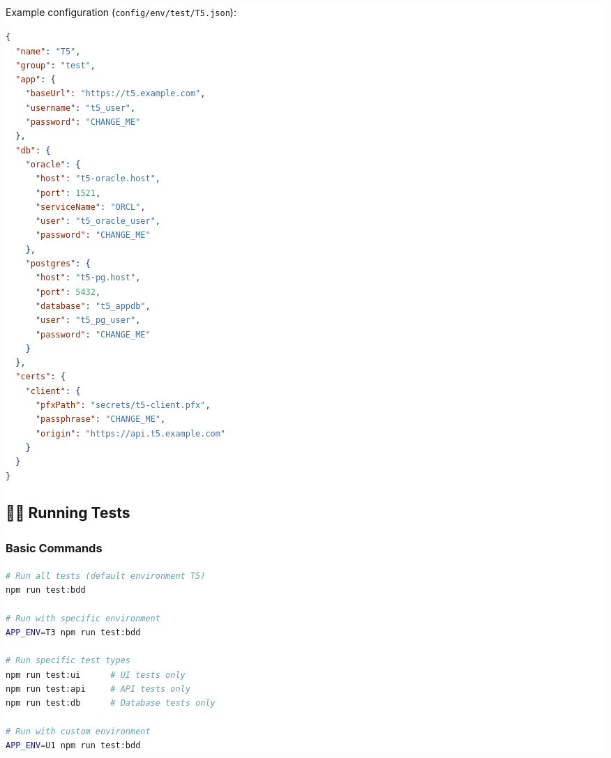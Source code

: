 Example configuration (`config/env/test/T5.json`):

```json
{
  "name": "T5",
  "group": "test",
  "app": {
    "baseUrl": "https://t5.example.com",
    "username": "t5_user",
    "password": "CHANGE_ME"
  },
  "db": {
    "oracle": {
      "host": "t5-oracle.host",
      "port": 1521,
      "serviceName": "ORCL",
      "user": "t5_oracle_user",
      "password": "CHANGE_ME"
    },
    "postgres": {
      "host": "t5-pg.host",
      "port": 5432,
      "database": "t5_appdb",
      "user": "t5_pg_user",
      "password": "CHANGE_ME"
    }
  },
  "certs": {
    "client": {
      "pfxPath": "secrets/t5-client.pfx",
      "passphrase": "CHANGE_ME",
      "origin": "https://api.t5.example.com"
    }
  }
}
```

## 🏃‍♂️ Running Tests

### Basic Commands

```bash
# Run all tests (default environment T5)
npm run test:bdd

# Run with specific environment
APP_ENV=T3 npm run test:bdd

# Run specific test types
npm run test:ui      # UI tests only
npm run test:api     # API tests only
npm run test:db      # Database tests only

# Run with custom environment
APP_ENV=U1 npm run test:bdd
```
